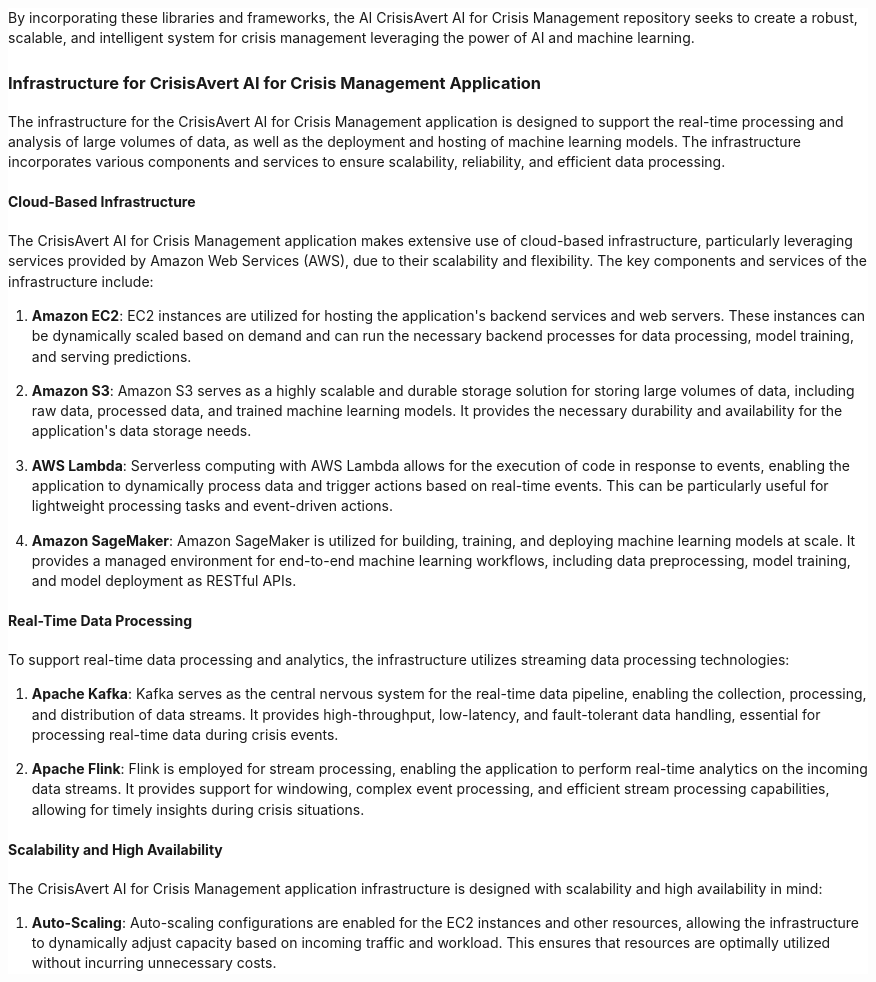 By incorporating these libraries and frameworks, the AI CrisisAvert AI for Crisis Management repository seeks to create a robust, scalable, and intelligent system for crisis management leveraging the power of AI and machine learning.

### Infrastructure for CrisisAvert AI for Crisis Management Application

The infrastructure for the CrisisAvert AI for Crisis Management application is designed to support the real-time processing and analysis of large volumes of data, as well as the deployment and hosting of machine learning models. The infrastructure incorporates various components and services to ensure scalability, reliability, and efficient data processing.

#### Cloud-Based Infrastructure

The CrisisAvert AI for Crisis Management application makes extensive use of cloud-based infrastructure, particularly leveraging services provided by Amazon Web Services (AWS), due to their scalability and flexibility. The key components and services of the infrastructure include:

1. **Amazon EC2**: EC2 instances are utilized for hosting the application's backend services and web servers. These instances can be dynamically scaled based on demand and can run the necessary backend processes for data processing, model training, and serving predictions.

2. **Amazon S3**: Amazon S3 serves as a highly scalable and durable storage solution for storing large volumes of data, including raw data, processed data, and trained machine learning models. It provides the necessary durability and availability for the application's data storage needs.

3. **AWS Lambda**: Serverless computing with AWS Lambda allows for the execution of code in response to events, enabling the application to dynamically process data and trigger actions based on real-time events. This can be particularly useful for lightweight processing tasks and event-driven actions.

4. **Amazon SageMaker**: Amazon SageMaker is utilized for building, training, and deploying machine learning models at scale. It provides a managed environment for end-to-end machine learning workflows, including data preprocessing, model training, and model deployment as RESTful APIs.

#### Real-Time Data Processing

To support real-time data processing and analytics, the infrastructure utilizes streaming data processing technologies:

1. **Apache Kafka**: Kafka serves as the central nervous system for the real-time data pipeline, enabling the collection, processing, and distribution of data streams. It provides high-throughput, low-latency, and fault-tolerant data handling, essential for processing real-time data during crisis events.

2. **Apache Flink**: Flink is employed for stream processing, enabling the application to perform real-time analytics on the incoming data streams. It provides support for windowing, complex event processing, and efficient stream processing capabilities, allowing for timely insights during crisis situations.

#### Scalability and High Availability

The CrisisAvert AI for Crisis Management application infrastructure is designed with scalability and high availability in mind:

1. **Auto-Scaling**: Auto-scaling configurations are enabled for the EC2 instances and other resources, allowing the infrastructure to dynamically adjust capacity based on incoming traffic and workload. This ensures that resources are optimally utilized without incurring unnecessary costs.
